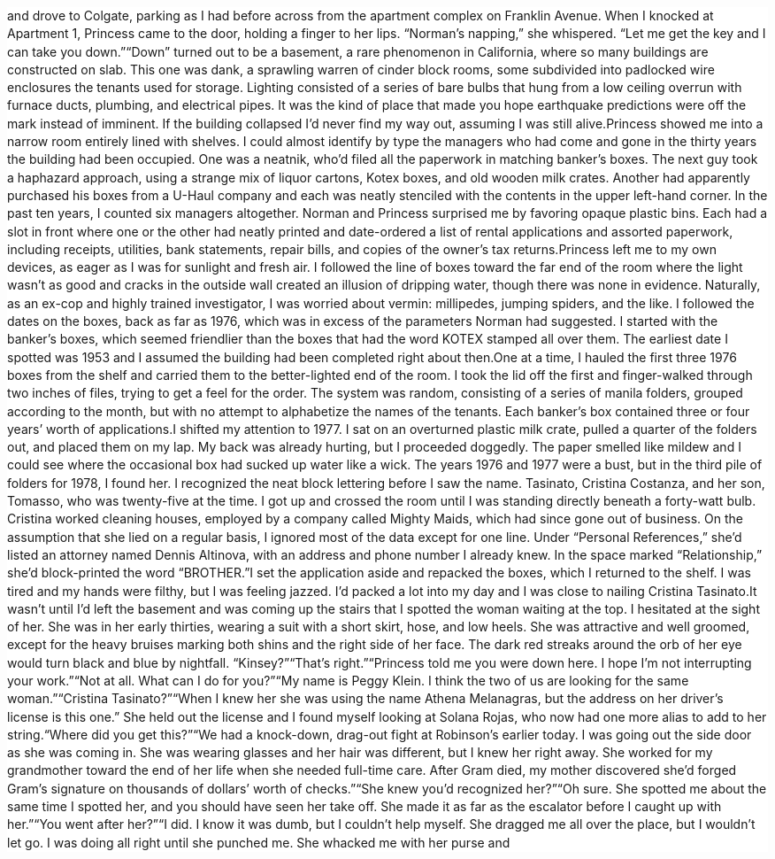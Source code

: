 and drove to Colgate, parking as I had before across from the apartment complex on Franklin Avenue. When I knocked at Apartment 1, Princess came to the door, holding a finger to her lips. “Norman’s napping,” she whispered. “Let me get the key and I can take you down.”“Down” turned out to be a basement, a rare phenomenon in California, where so many buildings are constructed on slab. This one was dank, a sprawling warren of cinder block rooms, some subdivided into padlocked wire enclosures the tenants used for storage. Lighting consisted of a series of bare bulbs that hung from a low ceiling overrun with furnace ducts, plumbing, and electrical pipes. It was the kind of place that made you hope earthquake predictions were off the mark instead of imminent. If the building collapsed I’d never find my way out, assuming I was still alive.Princess showed me into a narrow room entirely lined with shelves. I could almost identify by type the managers who had come and gone in the thirty years the building had been occupied. One was a neatnik, who’d filed all the paperwork in matching banker’s boxes. The next guy took a haphazard approach, using a strange mix of liquor cartons, Kotex boxes, and old wooden milk crates. Another had apparently purchased his boxes from a U-Haul company and each was neatly stenciled with the contents in the upper left-hand corner. In the past ten years, I counted six managers altogether. Norman and Princess surprised me by favoring opaque plastic bins. Each had a slot in front where one or the other had neatly printed and date-ordered a list of rental applications and assorted paperwork, including receipts, utilities, bank statements, repair bills, and copies of the owner’s tax returns.Princess left me to my own devices, as eager as I was for sunlight and fresh air. I followed the line of boxes toward the far end of the room where the light wasn’t as good and cracks in the outside wall created an illusion of dripping water, though there was none in evidence. Naturally, as an ex-cop and highly trained investigator, I was worried about vermin: millipedes, jumping spiders, and the like. I followed the dates on the boxes, back as far as 1976, which was in excess of the parameters Norman had suggested. I started with the banker’s boxes, which seemed friendlier than the boxes that had the word KOTEX stamped all over them. The earliest date I spotted was 1953 and I assumed the building had been completed right about then.One at a time, I hauled the first three 1976 boxes from the shelf and carried them to the better-lighted end of the room. I took the lid off the first and finger-walked through two inches of files, trying to get a feel for the order. The system was random, consisting of a series of manila folders, grouped according to the month, but with no attempt to alphabetize the names of the tenants. Each banker’s box contained three or four years’ worth of applications.I shifted my attention to 1977. I sat on an overturned plastic milk crate, pulled a quarter of the folders out, and placed them on my lap. My back was already hurting, but I proceeded doggedly. The paper smelled like mildew and I could see where the occasional box had sucked up water like a wick. The years 1976 and 1977 were a bust, but in the third pile of folders for 1978, I found her. I recognized the neat block lettering before I saw the name. Tasinato, Cristina Costanza, and her son, Tomasso, who was twenty-five at the time. I got up and crossed the room until I was standing directly beneath a forty-watt bulb. Cristina worked cleaning houses, employed by a company called Mighty Maids, which had since gone out of business. On the assumption that she lied on a regular basis, I ignored most of the data except for one line. Under “Personal References,” she’d listed an attorney named Dennis Altinova, with an address and phone number I already knew. In the space marked “Relationship,” she’d block-printed the word “BROTHER.”I set the application aside and repacked the boxes, which I returned to the shelf. I was tired and my hands were filthy, but I was feeling jazzed. I’d packed a lot into my day and I was close to nailing Cristina Tasinato.It wasn’t until I’d left the basement and was coming up the stairs that I spotted the woman waiting at the top. I hesitated at the sight of her. She was in her early thirties, wearing a suit with a short skirt, hose, and low heels. She was attractive and well groomed, except for the heavy bruises marking both shins and the right side of her face. The dark red streaks around the orb of her eye would turn black and blue by nightfall. “Kinsey?”“That’s right.”“Princess told me you were down here. I hope I’m not interrupting your work.”“Not at all. What can I do for you?”“My name is Peggy Klein. I think the two of us are looking for the same woman.”“Cristina Tasinato?”“When I knew her she was using the name Athena Melanagras, but the address on her driver’s license is this one.” She held out the license and I found myself looking at Solana Rojas, who now had one more alias to add to her string.“Where did you get this?”“We had a knock-down, drag-out fight at Robinson’s earlier today. I was going out the side door as she was coming in. She was wearing glasses and her hair was different, but I knew her right away. She worked for my grandmother toward the end of her life when she needed full-time care. After Gram died, my mother discovered she’d forged Gram’s signature on thousands of dollars’ worth of checks.”“She knew you’d recognized her?”“Oh sure. She spotted me about the same time I spotted her, and you should have seen her take off. She made it as far as the escalator before I caught up with her.”“You went after her?”“I did. I know it was dumb, but I couldn’t help myself. She dragged me all over the place, but I wouldn’t let go. I was doing all right until she punched me. She whacked me with her purse and